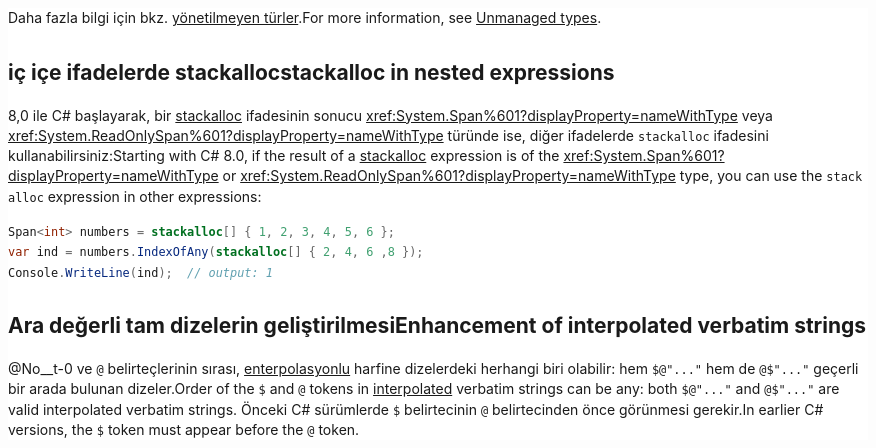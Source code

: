 <span data-ttu-id="a5fd4-295">Daha fazla bilgi için bkz. [yönetilmeyen türler](../language-reference/builtin-types/unmanaged-types.md).</span><span class="sxs-lookup"><span data-stu-id="a5fd4-295">For more information, see [Unmanaged types](../language-reference/builtin-types/unmanaged-types.md).</span></span>

## <a name="stackalloc-in-nested-expressions"></a><span data-ttu-id="a5fd4-296">iç içe ifadelerde stackalloc</span><span class="sxs-lookup"><span data-stu-id="a5fd4-296">stackalloc in nested expressions</span></span>

<span data-ttu-id="a5fd4-297">8,0 ile C# başlayarak, bir [stackalloc](../language-reference/operators/stackalloc.md) ifadesinin sonucu <xref:System.Span%601?displayProperty=nameWithType> veya <xref:System.ReadOnlySpan%601?displayProperty=nameWithType> türünde ise, diğer ifadelerde `stackalloc` ifadesini kullanabilirsiniz:</span><span class="sxs-lookup"><span data-stu-id="a5fd4-297">Starting with C# 8.0, if the result of a [stackalloc](../language-reference/operators/stackalloc.md) expression is of the <xref:System.Span%601?displayProperty=nameWithType> or <xref:System.ReadOnlySpan%601?displayProperty=nameWithType> type, you can use the `stackalloc` expression in other expressions:</span></span>

```csharp
Span<int> numbers = stackalloc[] { 1, 2, 3, 4, 5, 6 };
var ind = numbers.IndexOfAny(stackalloc[] { 2, 4, 6 ,8 });
Console.WriteLine(ind);  // output: 1
```

## <a name="enhancement-of-interpolated-verbatim-strings"></a><span data-ttu-id="a5fd4-298">Ara değerli tam dizelerin geliştirilmesi</span><span class="sxs-lookup"><span data-stu-id="a5fd4-298">Enhancement of interpolated verbatim strings</span></span>

<span data-ttu-id="a5fd4-299">@No__t-0 ve `@` belirteçlerinin sırası, [enterpolasyonlu](../language-reference/tokens/interpolated.md) harfine dizelerdeki herhangi biri olabilir: hem `$@"..."` hem de `@$"..."` geçerli bir arada bulunan dizeler.</span><span class="sxs-lookup"><span data-stu-id="a5fd4-299">Order of the `$` and `@` tokens in [interpolated](../language-reference/tokens/interpolated.md) verbatim strings can be any: both `$@"..."` and `@$"..."` are valid interpolated verbatim strings.</span></span> <span data-ttu-id="a5fd4-300">Önceki C# sürümlerde `$` belirtecinin `@` belirtecinden önce görünmesi gerekir.</span><span class="sxs-lookup"><span data-stu-id="a5fd4-300">In earlier C# versions, the `$` token must appear before the `@` token.</span></span>
